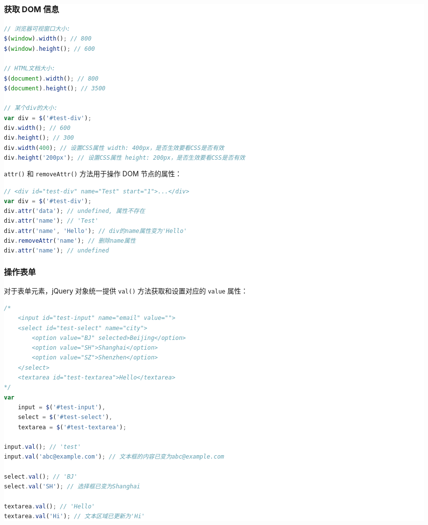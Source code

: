 ### 获取 DOM 信息

```js
// 浏览器可视窗口大小:
$(window).width(); // 800
$(window).height(); // 600

// HTML文档大小:
$(document).width(); // 800
$(document).height(); // 3500

// 某个div的大小:
var div = $('#test-div');
div.width(); // 600
div.height(); // 300
div.width(400); // 设置CSS属性 width: 400px，是否生效要看CSS是否有效
div.height('200px'); // 设置CSS属性 height: 200px，是否生效要看CSS是否有效
```

`attr()` 和 `removeAttr()` 方法用于操作 DOM 节点的属性：

```js
// <div id="test-div" name="Test" start="1">...</div>
var div = $('#test-div');
div.attr('data'); // undefined, 属性不存在
div.attr('name'); // 'Test'
div.attr('name', 'Hello'); // div的name属性变为'Hello'
div.removeAttr('name'); // 删除name属性
div.attr('name'); // undefined
```

### 操作表单

对于表单元素，jQuery 对象统一提供 `val()` 方法获取和设置对应的 `value` 属性：

```js
/*
    <input id="test-input" name="email" value="">
    <select id="test-select" name="city">
        <option value="BJ" selected>Beijing</option>
        <option value="SH">Shanghai</option>
        <option value="SZ">Shenzhen</option>
    </select>
    <textarea id="test-textarea">Hello</textarea>
*/
var
    input = $('#test-input'),
    select = $('#test-select'),
    textarea = $('#test-textarea');

input.val(); // 'test'
input.val('abc@example.com'); // 文本框的内容已变为abc@example.com

select.val(); // 'BJ'
select.val('SH'); // 选择框已变为Shanghai

textarea.val(); // 'Hello'
textarea.val('Hi'); // 文本区域已更新为'Hi'
```
